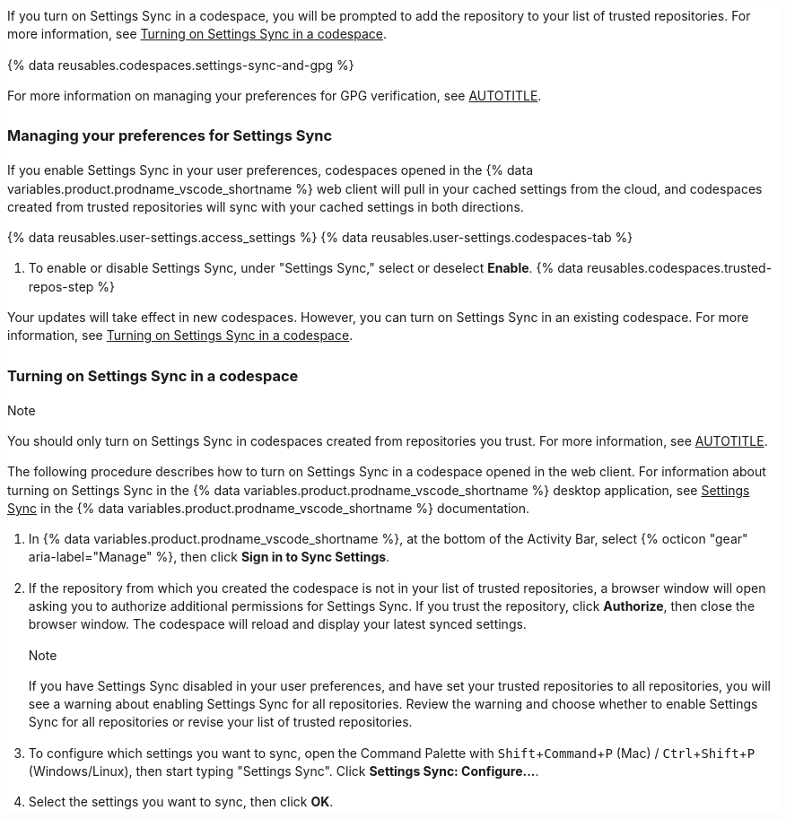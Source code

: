   If you turn on Settings Sync in a codespace, you will be prompted to add the repository to your list of trusted repositories. For more information, see [Turning on Settings Sync in a codespace](#turning-on-settings-sync-in-a-codespace).

{% data reusables.codespaces.settings-sync-and-gpg %}

For more information on managing your preferences for GPG verification, see [AUTOTITLE](/codespaces/managing-your-codespaces/managing-gpg-verification-for-github-codespaces).

### Managing your preferences for Settings Sync

If you enable Settings Sync in your user preferences, codespaces opened in the {% data variables.product.prodname_vscode_shortname %} web client will pull in your cached settings from the cloud, and codespaces created from trusted repositories will sync with your cached settings in both directions.

{% data reusables.user-settings.access_settings %}
{% data reusables.user-settings.codespaces-tab %}
1. To enable or disable Settings Sync, under "Settings Sync," select or deselect **Enable**.
{% data reusables.codespaces.trusted-repos-step %}

Your updates will take effect in new codespaces. However, you can turn on Settings Sync in an existing codespace. For more information, see [Turning on Settings Sync in a codespace](#turning-on-settings-sync-in-a-codespace).

### Turning on Settings Sync in a codespace

> [!NOTE]
> You should only turn on Settings Sync in codespaces created from repositories you trust. For more information, see [AUTOTITLE](/codespaces/reference/security-in-github-codespaces#using-settings-sync).

The following procedure describes how to turn on Settings Sync in a codespace opened in the web client. For information about turning on Settings Sync in the {% data variables.product.prodname_vscode_shortname %} desktop application, see [Settings Sync](https://code.visualstudio.com/docs/editor/settings-sync#_turning-on-settings-sync) in the {% data variables.product.prodname_vscode_shortname %} documentation.

1. In {% data variables.product.prodname_vscode_shortname %}, at the bottom of the Activity Bar, select {% octicon "gear" aria-label="Manage" %}, then click **Sign in to Sync Settings**.
1. If the repository from which you created the codespace is not in your list of trusted repositories, a browser window will open asking you to authorize additional permissions for Settings Sync. If you trust the repository, click **Authorize**, then close the browser window. The codespace will reload and display your latest synced settings.

   > [!NOTE]
   > If you have Settings Sync disabled in your user preferences, and have set your trusted repositories to all repositories, you will see a warning about enabling Settings Sync for all repositories. Review the warning and choose whether to enable Settings Sync for all repositories or revise your list of trusted repositories.

1. To configure which settings you want to sync, open the Command Palette with <kbd>Shift</kbd>+<kbd>Command</kbd>+<kbd>P</kbd> (Mac) / <kbd>Ctrl</kbd>+<kbd>Shift</kbd>+<kbd>P</kbd> (Windows/Linux), then start typing "Settings Sync". Click **Settings Sync: Configure...**.
1. Select the settings you want to sync, then click **OK**.
